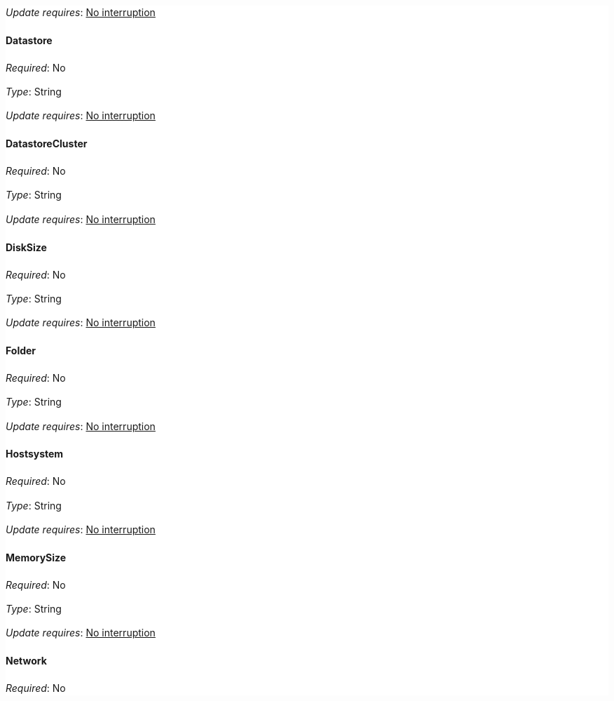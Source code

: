 _Update requires_: [No interruption](https://docs.aws.amazon.com/AWSCloudFormation/latest/UserGuide/using-cfn-updating-stacks-update-behaviors.html#update-no-interrupt)

#### Datastore

_Required_: No

_Type_: String

_Update requires_: [No interruption](https://docs.aws.amazon.com/AWSCloudFormation/latest/UserGuide/using-cfn-updating-stacks-update-behaviors.html#update-no-interrupt)

#### DatastoreCluster

_Required_: No

_Type_: String

_Update requires_: [No interruption](https://docs.aws.amazon.com/AWSCloudFormation/latest/UserGuide/using-cfn-updating-stacks-update-behaviors.html#update-no-interrupt)

#### DiskSize

_Required_: No

_Type_: String

_Update requires_: [No interruption](https://docs.aws.amazon.com/AWSCloudFormation/latest/UserGuide/using-cfn-updating-stacks-update-behaviors.html#update-no-interrupt)

#### Folder

_Required_: No

_Type_: String

_Update requires_: [No interruption](https://docs.aws.amazon.com/AWSCloudFormation/latest/UserGuide/using-cfn-updating-stacks-update-behaviors.html#update-no-interrupt)

#### Hostsystem

_Required_: No

_Type_: String

_Update requires_: [No interruption](https://docs.aws.amazon.com/AWSCloudFormation/latest/UserGuide/using-cfn-updating-stacks-update-behaviors.html#update-no-interrupt)

#### MemorySize

_Required_: No

_Type_: String

_Update requires_: [No interruption](https://docs.aws.amazon.com/AWSCloudFormation/latest/UserGuide/using-cfn-updating-stacks-update-behaviors.html#update-no-interrupt)

#### Network

_Required_: No
